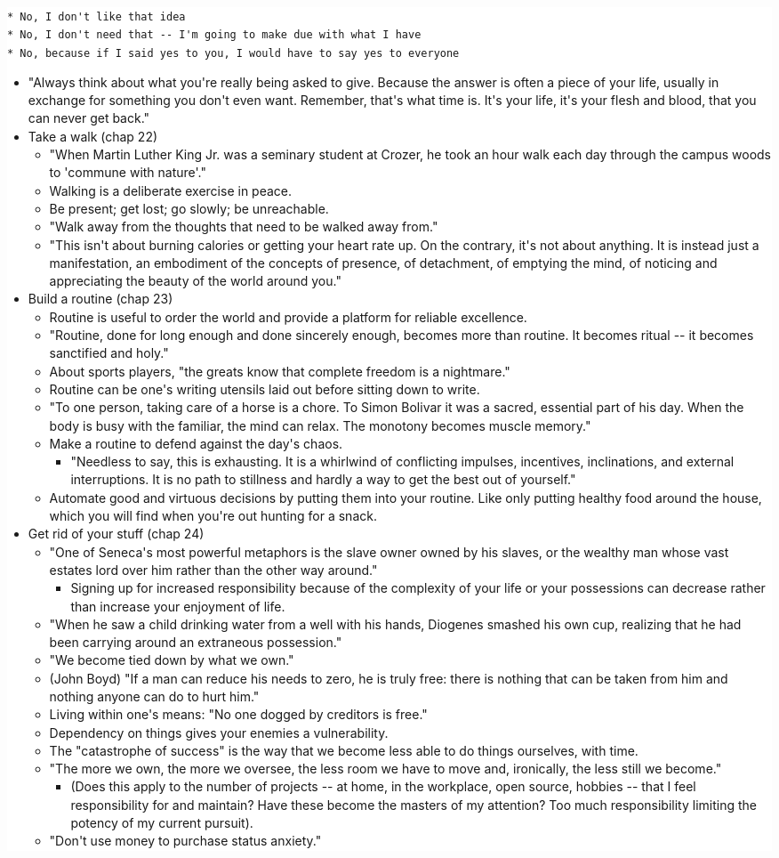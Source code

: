     * No, I don't like that idea
    * No, I don't need that -- I'm going to make due with what I have
    * No, because if I said yes to you, I would have to say yes to everyone
  * "Always think about what you're really being asked to give. Because the answer is often a piece of your
    life, usually in exchange for something you don't even want. Remember, that's what time is. It's your
    life, it's your flesh and blood, that you can never get back."
* Take a walk (chap 22)
  * "When Martin Luther King Jr. was a seminary student at Crozer, he took an hour walk each day through the
    campus woods to 'commune with nature'."
  * Walking is a deliberate exercise in peace.
  * Be present; get lost; go slowly; be unreachable.
  * "Walk away from the thoughts that need to be walked away from."
  * "This isn't about burning calories or getting your heart rate up. On the contrary, it's not about
    anything. It is instead just a manifestation, an embodiment of the concepts of presence, of detachment, of
    emptying the mind, of noticing and appreciating the beauty of the world around you."
* Build a routine (chap 23)
  * Routine is useful to order the world and provide a platform for reliable excellence.
  * "Routine, done for long enough and done sincerely enough, becomes more than routine. It becomes ritual --
    it becomes sanctified and holy."
  * About sports players, "the greats know that complete freedom is a nightmare."
  * Routine can be one's writing utensils laid out before sitting down to write.
  * "To one person, taking care of a horse is a chore. To Simon Bolivar it was a sacred, essential part of his
    day. When the body is busy with the familiar, the mind can relax. The monotony becomes muscle memory."
  * Make a routine to defend against the day's chaos.
    * "Needless to say, this is exhausting. It is a whirlwind of conflicting impulses, incentives,
      inclinations, and external interruptions. It is no path to stillness and hardly a way to get the best
      out of yourself."
  * Automate good and virtuous decisions by putting them into your routine. Like only putting healthy food
    around the house, which you will find when you're out hunting for a snack.
* Get rid of your stuff (chap 24)
  * "One of Seneca's most powerful metaphors is the slave owner owned by his slaves, or the wealthy man whose
    vast estates lord over him rather than the other way around."
    * Signing up for increased responsibility because of the complexity of your life or your possessions can
      decrease rather than increase your enjoyment of life.
  * "When he saw a child drinking water from a well with his hands, Diogenes smashed his own cup, realizing
    that he had been carrying around an extraneous possession."
  * "We become tied down by what we own."
  * (John Boyd) "If a man can reduce his needs to zero, he is truly free: there is nothing that can be taken
    from him and nothing anyone can do to hurt him."
  * Living within one's means: "No one dogged by creditors is free."
  * Dependency on things gives your enemies a vulnerability.
  * The "catastrophe of success" is the way that we become less able to do things ourselves, with time.
  * "The more we own, the more we oversee, the less room we have to move and, ironically, the less still we
    become."
    * (Does this apply to the number of projects -- at home, in the workplace, open source, hobbies -- that I
      feel responsibility for and maintain? Have these become the masters of my attention? Too much
      responsibility limiting the potency of my current pursuit).
  * "Don't use money to purchase status anxiety."